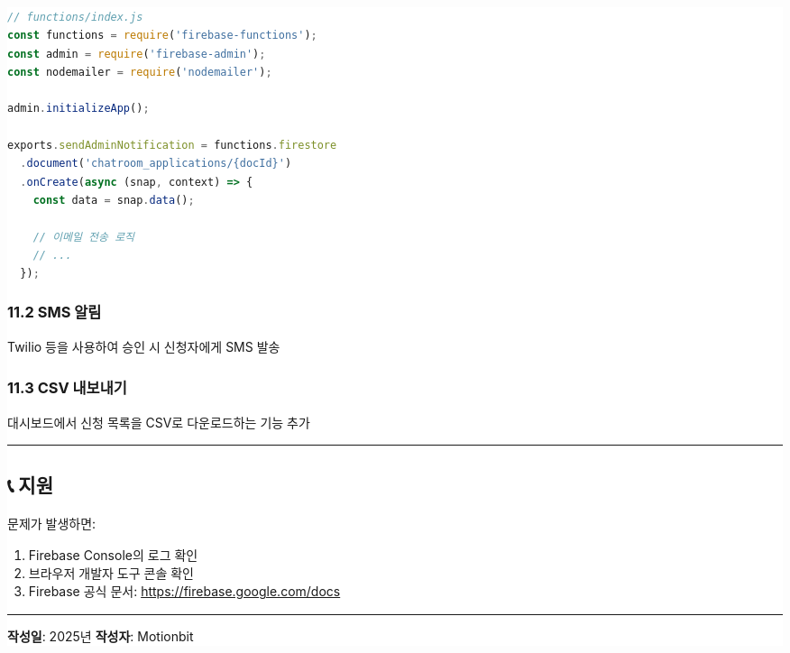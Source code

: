 ```javascript
// functions/index.js
const functions = require('firebase-functions');
const admin = require('firebase-admin');
const nodemailer = require('nodemailer');

admin.initializeApp();

exports.sendAdminNotification = functions.firestore
  .document('chatroom_applications/{docId}')
  .onCreate(async (snap, context) => {
    const data = snap.data();

    // 이메일 전송 로직
    // ...
  });
```

### 11.2 SMS 알림
Twilio 등을 사용하여 승인 시 신청자에게 SMS 발송

### 11.3 CSV 내보내기
대시보드에서 신청 목록을 CSV로 다운로드하는 기능 추가

---

## 📞 지원

문제가 발생하면:
1. Firebase Console의 로그 확인
2. 브라우저 개발자 도구 콘솔 확인
3. Firebase 공식 문서: https://firebase.google.com/docs

---

**작성일**: 2025년
**작성자**: Motionbit
